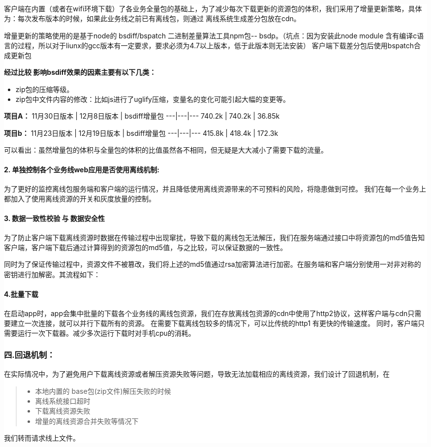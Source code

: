 客户端在内置（或者在wifi环境下载）了各业务全量包的基础上，为了减少每次下载更新的资源包的体积，我们采用了增量更新策略，具体为：每次发布版本的时候，如果此业务线之前已有离线包，则通过
离线系统生成差分包放在cdn。

增量更新的策略使用的是基于node的 bsdiff/bspatch 二进制差量算法工具npm包-- bsdp。（坑点：因为安装此node module 含有编译c语言的过程，所以对于liunx的gcc版本有一定要求，要求必须为4.7以上版本，低于此版本则无法安装）
客户端下载差分包后使用bspatch合成更新包

**经过比较 影响bsdiff效果的因素主要有以下几类：**

- zip包的压缩等级。
- zip包中文件内容的修改：比如js进行了uglify压缩，变量名的变化可能引起大幅的变更等。


**项目A：**
11月30日版本 | 12月8日版本  | bsdiff增量包
---|---|---
740.2k | 740.2k | 36.85k


**项目b：**
11月23日版本 | 12月19日版本  | bsdiff增量包
---|---|---
415.8k | 418.4k | 172.3k


可以看出：虽然增量包的体积与全量包的体积的比值虽然各不相同，但无疑是大大减小了需要下载的流量。



#### 2. 单独控制各个业务线web应用是否使用离线机制:

为了更好的监控离线包服务端和客户端的运行情况，并且降低使用离线资源带来的不可预料的风险，将隐患做到可控。
 我们在每一个业务上都加入了使用离线资源的开关和灰度放量的控制。


#### 3. 数据一致性校验 与 数据安全性

为了防止客户端下载离线资源时数据在传输过程中出现窜扰，导致下载的离线包无法解压，我们在服务端通过接口中将资源包的md5值告知客户端，客户端下载后通过计算得到的资源包的md5值，与之比较，可以保证数据的一致性。


同时为了保证传输过程中，资源文件不被篡改，我们将上述的md5值通过rsa加密算法进行加密。在服务端和客户端分别使用一对非对称的密钥进行加解密。其流程如下：


#### 4.批量下载

在启动app时，app会集中批量的下载各个业务线的离线包资源，我们在存放离线包资源的cdn中使用了http2协议，这样客户端与cdn只需要建立一次连接，就可以并行下载所有的资源。
在需要下载离线包较多的情况下，可以比传统的http1 有更快的传输速度。
同时，客户端只需要运行一次下载器。减少多次运行下载时对手机cpu的消耗。


### 四.回退机制：

在实际情况中，为了避免用户下载离线资源或者解压资源失败等问题，导致无法加载相应的离线资源，我们设计了回退机制，在

>- 本地内置的 base包(zip文件)解压失败的时候
>- 离线系统接口超时
>- 下载离线资源失败
>- 增量的离线资源合并失败等情况下

我们转而请求线上文件。
